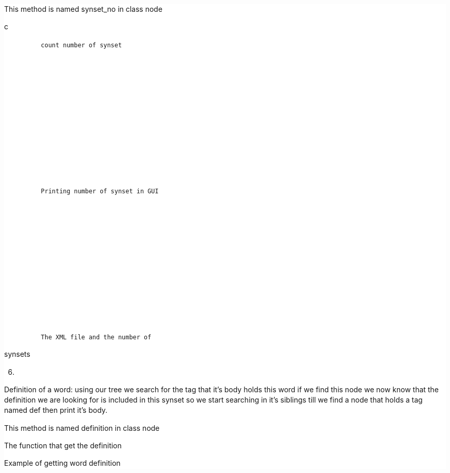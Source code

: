 

This method
is named synset_no in class node



c
 
 



              count number of synset



 




 




              Printing number of synset in GUI



 




 




              The XML file and the number of
synsets



 



6.     
 Definition of a word:
using our tree we search for the tag that it’s body holds this word if we find
this node we now know that the definition we are looking for is included in
this synset so we start searching in it’s siblings till we find a node that
holds a tag named def then print it’s body.

This method is named definition in class node




 




The function that get the definition




 




Example of getting word
definition 
